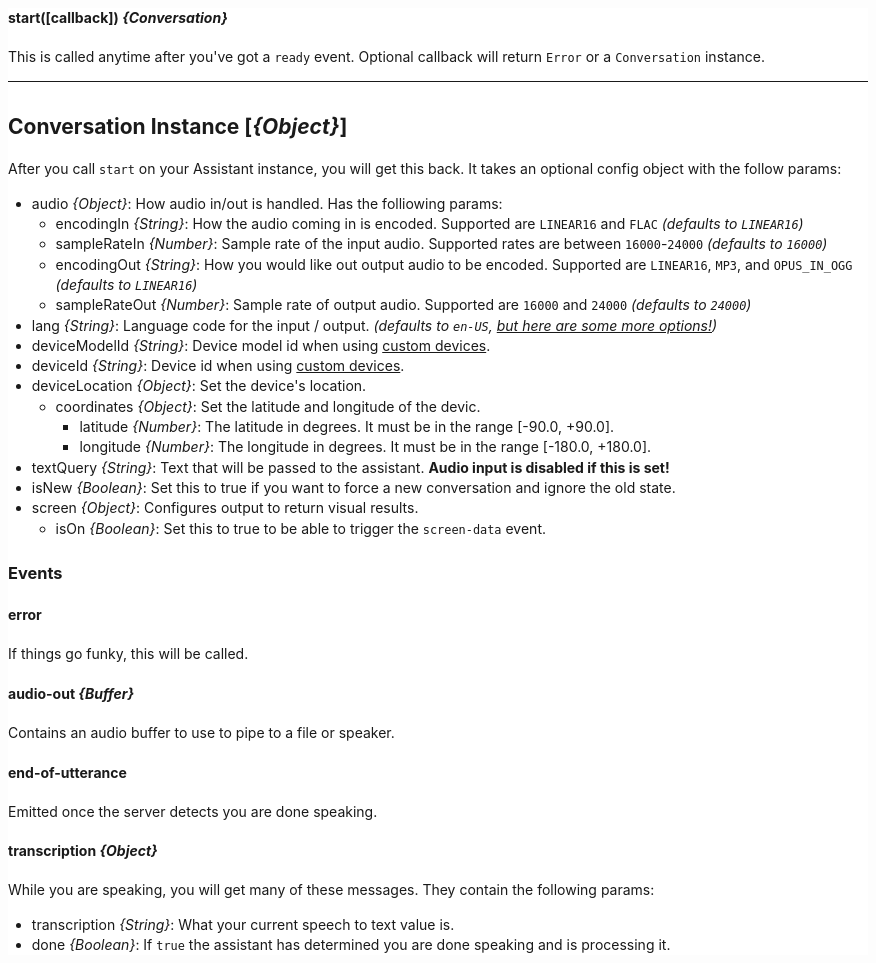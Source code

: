 #### start([callback]) _{Conversation}_
This is called anytime after you've got a `ready` event. Optional callback will return `Error` or a `Conversation` instance.

---------------

## Conversation Instance [_{Object}_]
After you call `start` on your Assistant instance, you will get this back. It takes an optional config object with the follow params:

* audio _{Object}_: How audio in/out is handled. Has the folliowing params:
  * encodingIn _{String}_: How the audio coming in is encoded. Supported are `LINEAR16` and `FLAC` _(defaults to `LINEAR16`)_
  * sampleRateIn _{Number}_: Sample rate of the input audio. Supported rates are between `16000`-`24000` _(defaults to `16000`)_
  * encodingOut _{String}_: How you would like out output audio to be encoded. Supported are `LINEAR16`, `MP3`, and `OPUS_IN_OGG` _(defaults to `LINEAR16`)_
  * sampleRateOut _{Number}_: Sample rate of output audio.  Supported are `16000` and `24000` _(defaults to `24000`)_
* lang _{String}_: Language code for the input / output. _(defaults to `en-US`, [but here are some more options!][language-info])_
* deviceModelId _{String}_: Device model id when using [custom devices][device-registration].
* deviceId _{String}_: Device id when using [custom devices][device-registration].
* deviceLocation _{Object}_: Set the device's location.
  * coordinates _{Object}_: Set the latitude and longitude of the devic.
    * latitude _{Number}_: The latitude in degrees. It must be in the range [-90.0, +90.0].
    * longitude _{Number}_: The longitude in degrees. It must be in the range [-180.0, +180.0].
* textQuery _{String}_: Text that will be passed to the assistant. **Audio input is disabled if this is set!**
* isNew _{Boolean}_: Set this to true if you want to force a new conversation and ignore the old state.
* screen _{Object}_: Configures output to return visual results.
  * isOn _{Boolean}_: Set this to true to be able to trigger the `screen-data` event.


### Events

#### error
If things go funky, this will be called.

#### audio-out _{Buffer}_
Contains an audio buffer to use to pipe to a file or speaker.

#### end-of-utterance
Emitted once the server detects you are done speaking.

#### transcription _{Object}_
While you are speaking, you will get many of these messages. They contain the following params:
* transcription _{String}_: What your current speech to text value is.
* done _{Boolean}_: If `true` the assistant has determined you are done speaking and is processing it.


[oauth]: https://developers.google.com/assistant/sdk/prototype/getting-started-other-platforms/config-dev-project-and-account
[device-registration]: https://developers.google.com/assistant/sdk/reference/device-registration/register-device-manual
[language-info]: https://developers.google.com/actions/localization/languages-locales